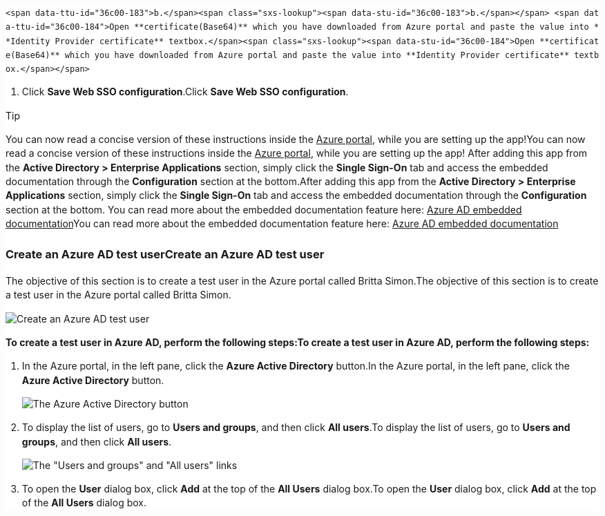     <span data-ttu-id="36c00-183">b.</span><span class="sxs-lookup"><span data-stu-id="36c00-183">b.</span></span> <span data-ttu-id="36c00-184">Open **certificate(Base64)** which you have downloaded from Azure portal and paste the value into **Identity Provider certificate** textbox.</span><span class="sxs-lookup"><span data-stu-id="36c00-184">Open **certificate(Base64)** which you have downloaded from Azure portal and paste the value into **Identity Provider certificate** textbox.</span></span>

1. <span data-ttu-id="36c00-185">Click **Save Web SSO configuration**.</span><span class="sxs-lookup"><span data-stu-id="36c00-185">Click **Save Web SSO configuration**.</span></span>

> [!TIP]
> <span data-ttu-id="36c00-186">You can now read a concise version of these instructions inside the [Azure portal](https://portal.azure.com), while you are setting up the app!</span><span class="sxs-lookup"><span data-stu-id="36c00-186">You can now read a concise version of these instructions inside the [Azure portal](https://portal.azure.com), while you are setting up the app!</span></span>  <span data-ttu-id="36c00-187">After adding this app from the **Active Directory > Enterprise Applications** section, simply click the **Single Sign-On** tab and access the embedded documentation through the **Configuration** section at the bottom.</span><span class="sxs-lookup"><span data-stu-id="36c00-187">After adding this app from the **Active Directory > Enterprise Applications** section, simply click the **Single Sign-On** tab and access the embedded documentation through the **Configuration** section at the bottom.</span></span> <span data-ttu-id="36c00-188">You can read more about the embedded documentation feature here: [Azure AD embedded documentation]( https://go.microsoft.com/fwlink/?linkid=845985)</span><span class="sxs-lookup"><span data-stu-id="36c00-188">You can read more about the embedded documentation feature here: [Azure AD embedded documentation]( https://go.microsoft.com/fwlink/?linkid=845985)</span></span>

### <a name="create-an-azure-ad-test-user"></a><span data-ttu-id="36c00-189">Create an Azure AD test user</span><span class="sxs-lookup"><span data-stu-id="36c00-189">Create an Azure AD test user</span></span>

<span data-ttu-id="36c00-190">The objective of this section is to create a test user in the Azure portal called Britta Simon.</span><span class="sxs-lookup"><span data-stu-id="36c00-190">The objective of this section is to create a test user in the Azure portal called Britta Simon.</span></span>

   ![Create an Azure AD test user][100]

<span data-ttu-id="36c00-192">**To create a test user in Azure AD, perform the following steps:**</span><span class="sxs-lookup"><span data-stu-id="36c00-192">**To create a test user in Azure AD, perform the following steps:**</span></span>

1. <span data-ttu-id="36c00-193">In the Azure portal, in the left pane, click the **Azure Active Directory** button.</span><span class="sxs-lookup"><span data-stu-id="36c00-193">In the Azure portal, in the left pane, click the **Azure Active Directory** button.</span></span>

    ![The Azure Active Directory button](./media/smartrecruiters-tutorial/create_aaduser_01.png)

1. <span data-ttu-id="36c00-195">To display the list of users, go to **Users and groups**, and then click **All users**.</span><span class="sxs-lookup"><span data-stu-id="36c00-195">To display the list of users, go to **Users and groups**, and then click **All users**.</span></span>

    ![The "Users and groups" and "All users" links](./media/smartrecruiters-tutorial/create_aaduser_02.png)

1. <span data-ttu-id="36c00-197">To open the **User** dialog box, click **Add** at the top of the **All Users** dialog box.</span><span class="sxs-lookup"><span data-stu-id="36c00-197">To open the **User** dialog box, click **Add** at the top of the **All Users** dialog box.</span></span>


[1]: ./media/smartrecruiters-tutorial/tutorial_general_01.png
[2]: ./media/smartrecruiters-tutorial/tutorial_general_02.png
[3]: ./media/smartrecruiters-tutorial/tutorial_general_03.png
[4]: ./media/smartrecruiters-tutorial/tutorial_general_04.png
[100]: ./media/smartrecruiters-tutorial/tutorial_general_100.png
[200]: ./media/smartrecruiters-tutorial/tutorial_general_200.png
[201]: ./media/smartrecruiters-tutorial/tutorial_general_201.png
[202]: ./media/smartrecruiters-tutorial/tutorial_general_202.png
[203]: ./media/smartrecruiters-tutorial/tutorial_general_203.png